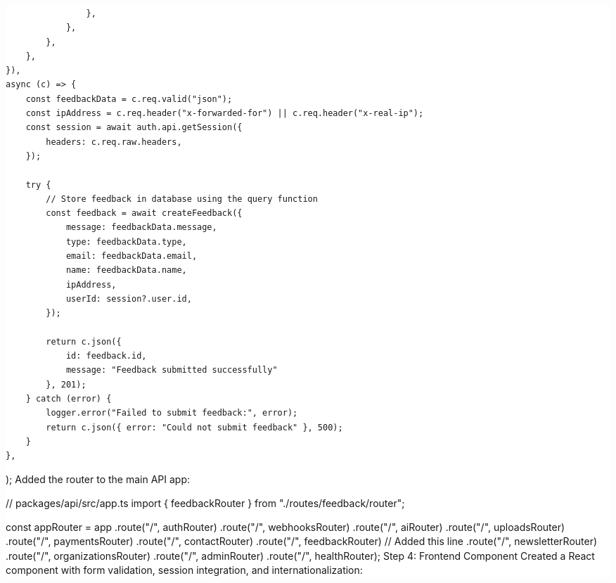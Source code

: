                     },
                },
            },
        },
    }),
    async (c) => {
        const feedbackData = c.req.valid("json");
        const ipAddress = c.req.header("x-forwarded-for") || c.req.header("x-real-ip");
        const session = await auth.api.getSession({
            headers: c.req.raw.headers,
        });
 
        try {
            // Store feedback in database using the query function
            const feedback = await createFeedback({
                message: feedbackData.message,
                type: feedbackData.type,
                email: feedbackData.email,
                name: feedbackData.name,
                ipAddress,
                userId: session?.user.id,
            });
 
            return c.json({ 
                id: feedback.id,
                message: "Feedback submitted successfully" 
            }, 201);
        } catch (error) {
            logger.error("Failed to submit feedback:", error);
            return c.json({ error: "Could not submit feedback" }, 500);
        }
    },
);
Added the router to the main API app:


// packages/api/src/app.ts
import { feedbackRouter } from "./routes/feedback/router";
 
const appRouter = app
    .route("/", authRouter)
    .route("/", webhooksRouter)
    .route("/", aiRouter)
    .route("/", uploadsRouter)
    .route("/", paymentsRouter)
    .route("/", contactRouter)
    .route("/", feedbackRouter)  // Added this line
    .route("/", newsletterRouter)
    .route("/", organizationsRouter)
    .route("/", adminRouter)
    .route("/", healthRouter);
Step 4: Frontend Component
Created a React component with form validation, session integration, and internationalization:
